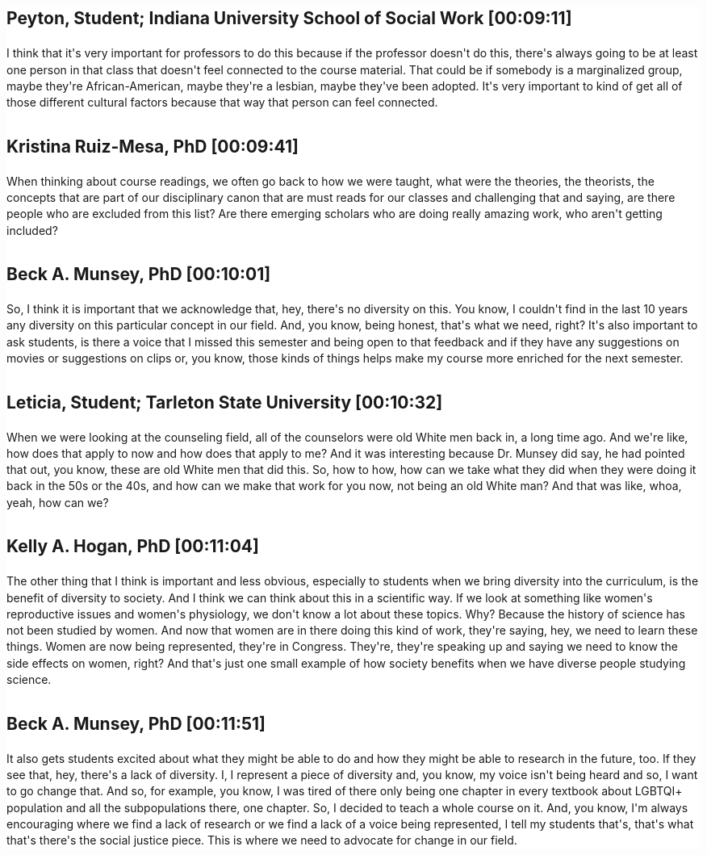## Peyton, Student; Indiana University School of Social Work [00:09:11]
I think that it's very important for professors to do this because if the professor doesn't do this, there's always going to be at least one person in that class that doesn't feel connected to the course material. That could be if somebody is a marginalized group, maybe they're African-American, maybe they're a lesbian, maybe they've been adopted. It's very important to kind of get all of those different cultural factors because that way that person can feel connected. 

## Kristina Ruiz-Mesa, PhD [00:09:41]
When thinking about course readings, we often go back to how we were taught, what were the theories, the theorists, the concepts that are part of our disciplinary canon that are must reads for our classes and challenging that and saying, are there people who are excluded from this list? Are there emerging scholars who are doing really amazing work, who aren't getting included? 

## Beck A. Munsey, PhD [00:10:01]
So, I think it is important that we acknowledge that, hey, there's no diversity on this. You know, I couldn't find in the last 10 years any diversity on this particular concept in our field. And, you know, being honest, that's what we need, right? It's also important to ask students, is there a voice that I missed this semester and being open to that feedback and if they have any suggestions on movies or suggestions on clips or, you know, those kinds of things helps make my course more enriched for the next semester. 

## Leticia, Student; Tarleton State University [00:10:32]
When we were looking at the counseling field, all of the counselors were old White men back in, a long time ago. And we're like, how does that apply to now and how does that apply to me? And it was interesting because Dr. Munsey did say, he had pointed that out, you know, these are old White men that did this. So, how to how, how can we take what they did when they were doing it back in the 50s or the 40s, and how can we make that work for you now, not being an old White man? And that was like, whoa, yeah, how can we? 

## Kelly A. Hogan, PhD [00:11:04]
The other thing that I think is important and less obvious, especially to students when we bring diversity into the curriculum, is the benefit of diversity to society. And I think we can think about this in a scientific way. If we look at something like women's reproductive issues and women's physiology, we don't know a lot about these topics. Why? Because the history of science has not been studied by women. And now that women are in there doing this kind of work, they're saying, hey, we need to learn these things. Women are now being represented, they're in Congress. They're, they're speaking up and saying we need to know the side effects on women, right? And that's just one small example of how society benefits when we have diverse people studying science. 

## Beck A. Munsey, PhD [00:11:51]
It also gets students excited about what they might be able to do and how they might be able to research in the future, too. If they see that, hey, there's a lack of diversity. I, I represent a piece of diversity and, you know, my voice isn't being heard and so, I want to go change that. And so, for example, you know, I was tired of there only being one chapter in every textbook about LGBTQI+ population and all the subpopulations there, one chapter. So, I decided to teach a whole course on it. And, you know, I'm always encouraging where we find a lack of research or we find a lack of a voice being represented, I tell my students that's, that's what that's there's the social justice piece. This is where we need to advocate for change in our field. 
